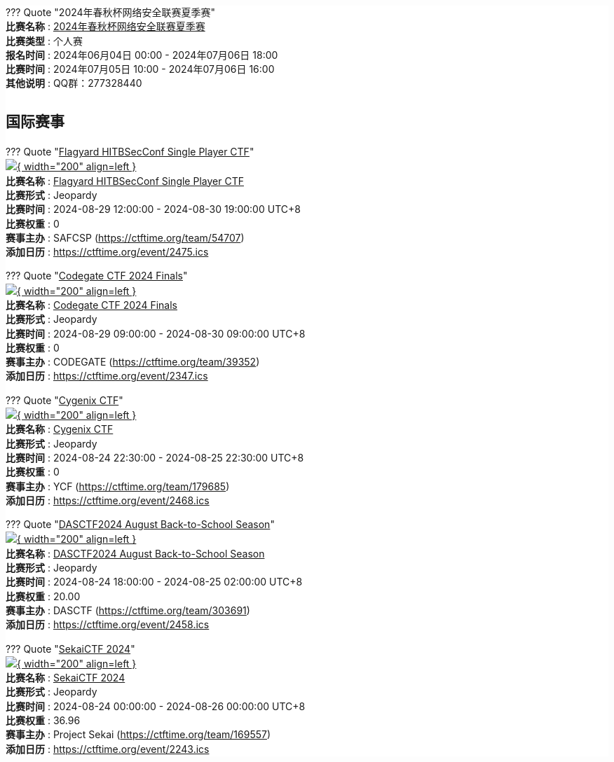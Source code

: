 ??? Quote "2024年春秋杯网络安全联赛夏季赛"  
    **比赛名称** : [2024年春秋杯网络安全联赛夏季赛](https://endbm.ichunqiu.com/2024cqgames1)  
    **比赛类型** : 个人赛  
    **报名时间** : 2024年06月04日 00:00 - 2024年07月06日 18:00  
    **比赛时间** : 2024年07月05日 10:00 - 2024年07月06日 16:00  
    **其他说明** : QQ群：277328440  
    

## 国际赛事
??? Quote "[Flagyard HITBSecConf Single Player CTF](https://conference.hitb.org/hitbsecconf2024bkk/capture-the-flag/)"  
    [![](https://ctftime.org/media/events/4ea2d58d-116d-427d-ad8b-4625d48cbec9.jpg){ width="200" align=left }](https://conference.hitb.org/hitbsecconf2024bkk/capture-the-flag/)  
    **比赛名称** : [Flagyard HITBSecConf Single Player CTF](https://conference.hitb.org/hitbsecconf2024bkk/capture-the-flag/)  
    **比赛形式** : Jeopardy  
    **比赛时间** : 2024-08-29 12:00:00 - 2024-08-30 19:00:00 UTC+8  
    **比赛权重** : 0  
    **赛事主办** : SAFCSP (https://ctftime.org/team/54707)  
    **添加日历** : https://ctftime.org/event/2475.ics  
    
??? Quote "[Codegate CTF 2024 Finals](http://www.codegate.org/)"  
    [![](https://ctftime.org){ width="200" align=left }](http://www.codegate.org/)  
    **比赛名称** : [Codegate CTF 2024 Finals](http://www.codegate.org/)  
    **比赛形式** : Jeopardy  
    **比赛时间** : 2024-08-29 09:00:00 - 2024-08-30 09:00:00 UTC+8  
    **比赛权重** : 0  
    **赛事主办** : CODEGATE (https://ctftime.org/team/39352)  
    **添加日历** : https://ctftime.org/event/2347.ics  
    
??? Quote "[Cygenix CTF](https://cygenixctf.ycfteam.in/)"  
    [![](https://ctftime.org/media/events/cygenix.png){ width="200" align=left }](https://cygenixctf.ycfteam.in/)  
    **比赛名称** : [Cygenix CTF](https://cygenixctf.ycfteam.in/)  
    **比赛形式** : Jeopardy  
    **比赛时间** : 2024-08-24 22:30:00 - 2024-08-25 22:30:00 UTC+8  
    **比赛权重** : 0  
    **赛事主办** : YCF (https://ctftime.org/team/179685)  
    **添加日历** : https://ctftime.org/event/2468.ics  
    
??? Quote "[DASCTF2024 August Back-to-School Season](https://buuoj.cn/match/matches/209)"  
    [![](https://ctftime.org/media/events/Dingtalk_20240814101134.jpg){ width="200" align=left }](https://buuoj.cn/match/matches/209)  
    **比赛名称** : [DASCTF2024 August Back-to-School Season](https://buuoj.cn/match/matches/209)  
    **比赛形式** : Jeopardy  
    **比赛时间** : 2024-08-24 18:00:00 - 2024-08-25 02:00:00 UTC+8  
    **比赛权重** : 20.00  
    **赛事主办** : DASCTF (https://ctftime.org/team/303691)  
    **添加日历** : https://ctftime.org/event/2458.ics  
    
??? Quote "[SekaiCTF 2024](https://ctf.sekai.team/)"  
    [![](https://ctftime.org/media/events/sekai2_SEKAI_CTF_Square_Black_BG.r_1_1.png){ width="200" align=left }](https://ctf.sekai.team/)  
    **比赛名称** : [SekaiCTF 2024](https://ctf.sekai.team/)  
    **比赛形式** : Jeopardy  
    **比赛时间** : 2024-08-24 00:00:00 - 2024-08-26 00:00:00 UTC+8  
    **比赛权重** : 36.96  
    **赛事主办** : Project Sekai (https://ctftime.org/team/169557)  
    **添加日历** : https://ctftime.org/event/2243.ics  
    